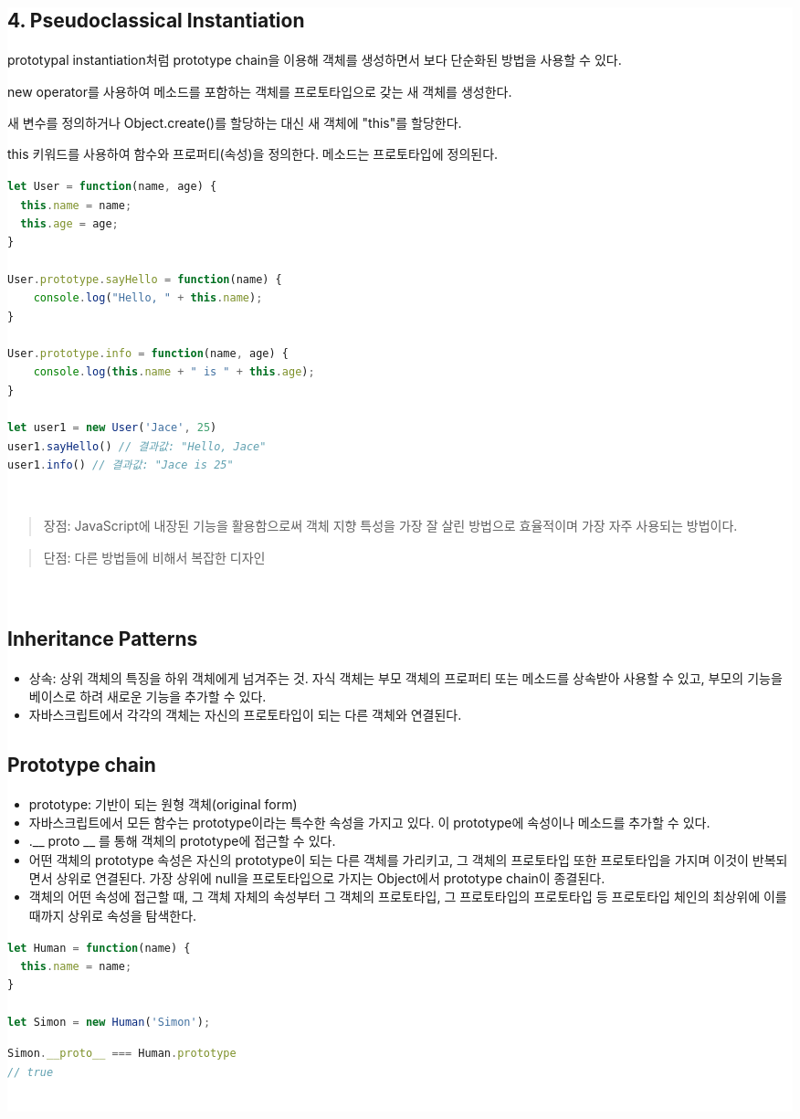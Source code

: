 ## 4. Pseudoclassical Instantiation ##

prototypal instantiation처럼 prototype chain을 이용해 객체를 생성하면서 보다 단순화된 방법을 사용할 수 있다.

new operator를 사용하여 메소드를 포함하는 객체를 프로토타입으로 갖는 새 객체를 생성한다.

새 변수를 정의하거나 Object.create()를 할당하는 대신 새 객체에 "this"를 할당한다.

this 키워드를 사용하여 함수와 프로퍼티(속성)을 정의한다. 메소드는 프로토타입에 정의된다.

  ```js
  let User = function(name, age) {
    this.name = name;
    this.age = age;
  }
  
  User.prototype.sayHello = function(name) {
      console.log("Hello, " + this.name);
  }
    
  User.prototype.info = function(name, age) {
      console.log(this.name + " is " + this.age);
  }
  
  let user1 = new User('Jace', 25) 
  user1.sayHello() // 결과값: "Hello, Jace"
  user1.info() // 결과값: "Jace is 25"
  ```
  <br>
  
> 장점: JavaScript에 내장된 기능을 활용함으로써 객체 지향 특성을 가장 잘 살린 방법으로 효율적이며 가장 자주 사용되는 방법이다.

> 단점: 다른 방법들에 비해서 복잡한 디자인

<br>

## Inheritance Patterns ##
 - 상속: 상위 객체의 특징을 하위 객체에게 넘겨주는 것. 자식 객체는 부모 객체의 프로퍼티 또는 메소드를 상속받아 사용할 수 있고, 부모의 기능을 베이스로 하려 새로운 기능을 추가할 수 있다.
 - 자바스크립트에서 각각의 객체는 자신의 프로토타입이 되는 다른 객체와 연결된다.

## Prototype chain ##
 - prototype: 기반이 되는 원형 객체(original form)
 - 자바스크립트에서 모든 함수는 prototype이라는 특수한 속성을 가지고 있다. 이 prototype에 속성이나 메소드를 추가할 수 있다.
 - .__ proto __ 를 통해 객체의 prototype에 접근할 수 있다.
 - 어떤 객체의 prototype 속성은 자신의 prototype이 되는 다른 객체를 가리키고, 그 객체의 프로토타입 또한 프로토타입을 가지며 이것이 반복되면서 상위로 연결된다. 가장 상위에 null을 프로토타입으로 가지는 Object에서 prototype chain이 종결된다.
 - 객체의 어떤 속성에 접근할 때, 그 객체 자체의 속성부터 그 객체의 프로토타입, 그 프로토타입의 프로토타입 등 프로토타입 체인의 최상위에 이를 때까지 상위로 속성을 탐색한다.

 ```js
 let Human = function(name) {
   this.name = name;
 }

 let Simon = new Human('Simon');
 ```
 ```js
 Simon.__proto__ === Human.prototype
 // true
 ```
 <br>
 